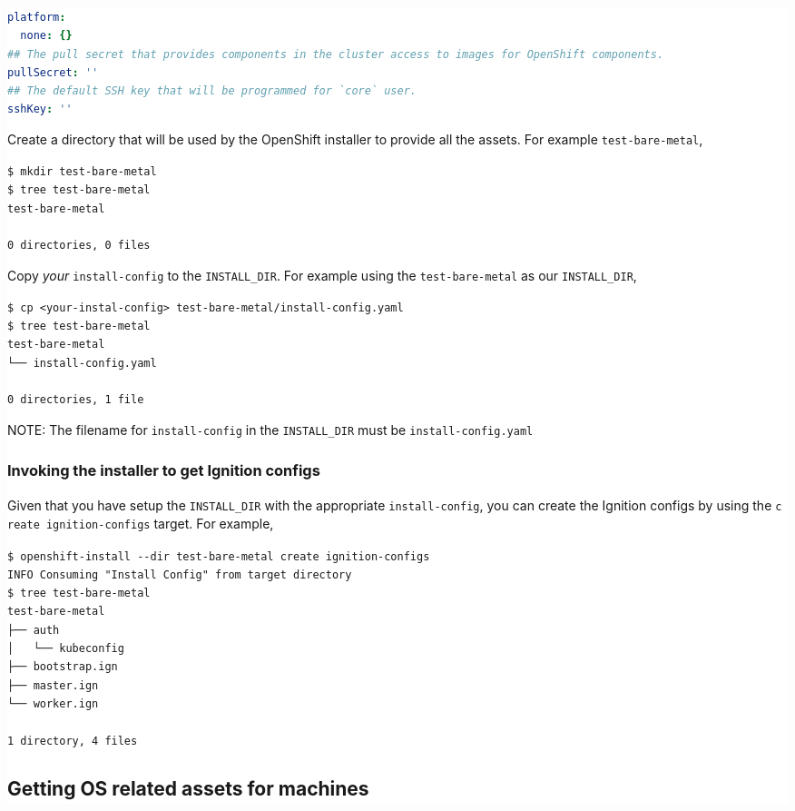 ```yaml
platform:
  none: {}
## The pull secret that provides components in the cluster access to images for OpenShift components.
pullSecret: ''
## The default SSH key that will be programmed for `core` user.
sshKey: ''
```

Create a directory that will be used by the OpenShift installer to provide all the assets. For example `test-bare-metal`,

```console
$ mkdir test-bare-metal
$ tree test-bare-metal
test-bare-metal

0 directories, 0 files
```

Copy *your* `install-config` to the `INSTALL_DIR`. For example using the `test-bare-metal` as our `INSTALL_DIR`,

```console
$ cp <your-instal-config> test-bare-metal/install-config.yaml
$ tree test-bare-metal
test-bare-metal
└── install-config.yaml

0 directories, 1 file
```

NOTE: The filename for `install-config` in the `INSTALL_DIR` must be `install-config.yaml`

### Invoking the installer to get Ignition configs

Given that you have setup the `INSTALL_DIR` with the appropriate `install-config`, you can create the Ignition configs by using the `create ignition-configs` target. For example,

```console
$ openshift-install --dir test-bare-metal create ignition-configs
INFO Consuming "Install Config" from target directory
$ tree test-bare-metal
test-bare-metal
├── auth
│   └── kubeconfig
├── bootstrap.ign
├── master.ign
└── worker.ign

1 directory, 4 files
```

## Getting OS related assets for machines
